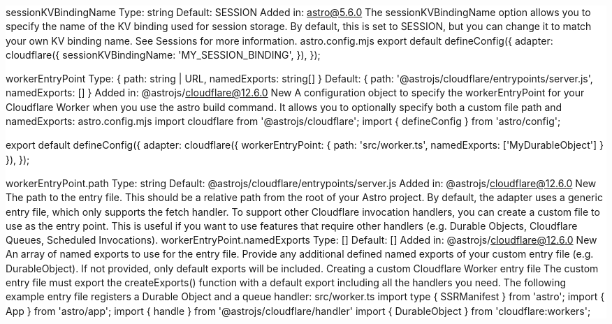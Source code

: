 sessionKVBindingName
Type: string
Default: SESSION
Added in: astro@5.6.0
The sessionKVBindingName option allows you to specify the name of the KV binding used for session storage. By default, this is set to SESSION, but you can change it to match your own KV binding name. See Sessions for more information.
astro.config.mjs
export default defineConfig({
  adapter: cloudflare({
    sessionKVBindingName: 'MY_SESSION_BINDING',
  }),
});

workerEntryPoint
Type: { path: string | URL, namedExports: string[] }
Default: { path: '@astrojs/cloudflare/entrypoints/server.js', namedExports: [] }
Added in: @astrojs/cloudflare@12.6.0 New
A configuration object to specify the workerEntryPoint for your Cloudflare Worker when you use the astro build command.
It allows you to optionally specify both a custom file path and namedExports:
astro.config.mjs
import cloudflare from '@astrojs/cloudflare';
import { defineConfig } from 'astro/config';

export default defineConfig({
  adapter: cloudflare({
    workerEntryPoint: {
      path: 'src/worker.ts',
      namedExports: ['MyDurableObject']
    }
  }),
});

workerEntryPoint.path
Type: string
Default: @astrojs/cloudflare/entrypoints/server.js
Added in: @astrojs/cloudflare@12.6.0 New
The path to the entry file. This should be a relative path from the root of your Astro project.
By default, the adapter uses a generic entry file, which only supports the fetch handler.
To support other Cloudflare invocation handlers, you can create a custom file to use as the entry point. This is useful if you want to use features that require other handlers (e.g. Durable Objects, Cloudflare Queues, Scheduled Invocations).
workerEntryPoint.namedExports
Type: []
Default: []
Added in: @astrojs/cloudflare@12.6.0 New
An array of named exports to use for the entry file.
Provide any additional defined named exports of your custom entry file (e.g. DurableObject). If not provided, only default exports will be included.
Creating a custom Cloudflare Worker entry file
The custom entry file must export the createExports() function with a default export including all the handlers you need.
The following example entry file registers a Durable Object and a queue handler:
src/worker.ts
import type { SSRManifest } from 'astro';
import { App } from 'astro/app';
import { handle } from '@astrojs/cloudflare/handler'
import { DurableObject } from 'cloudflare:workers';
